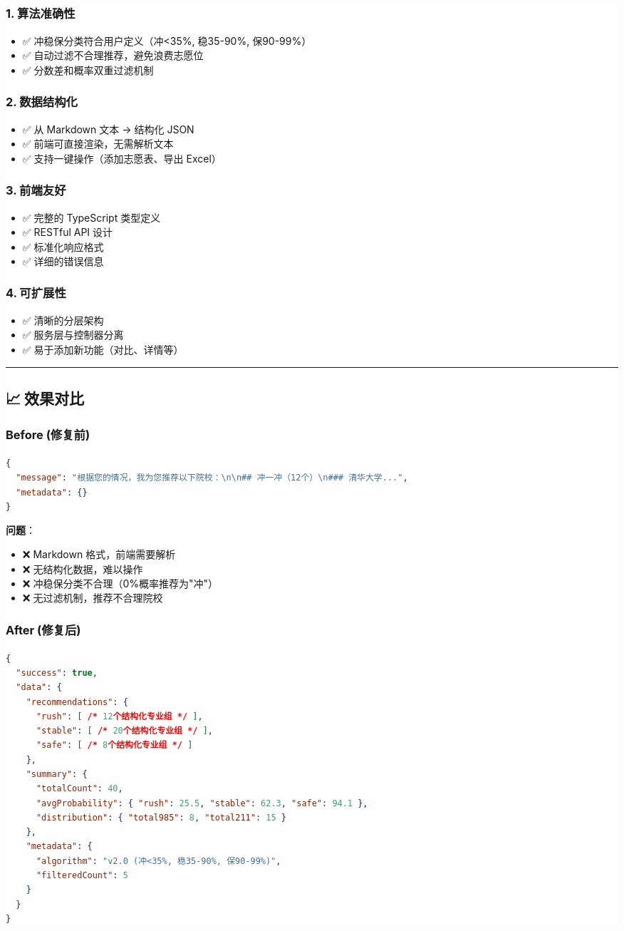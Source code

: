 ### 1. 算法准确性
- ✅ 冲稳保分类符合用户定义（冲<35%, 稳35-90%, 保90-99%）
- ✅ 自动过滤不合理推荐，避免浪费志愿位
- ✅ 分数差和概率双重过滤机制

### 2. 数据结构化
- ✅ 从 Markdown 文本 → 结构化 JSON
- ✅ 前端可直接渲染，无需解析文本
- ✅ 支持一键操作（添加志愿表、导出 Excel）

### 3. 前端友好
- ✅ 完整的 TypeScript 类型定义
- ✅ RESTful API 设计
- ✅ 标准化响应格式
- ✅ 详细的错误信息

### 4. 可扩展性
- ✅ 清晰的分层架构
- ✅ 服务层与控制器分离
- ✅ 易于添加新功能（对比、详情等）

---

## 📈 效果对比

### Before (修复前)

```json
{
  "message": "根据您的情况，我为您推荐以下院校：\n\n## 冲一冲（12个）\n### 清华大学...",
  "metadata": {}
}
```

**问题**：
- ❌ Markdown 格式，前端需要解析
- ❌ 无结构化数据，难以操作
- ❌ 冲稳保分类不合理（0%概率推荐为"冲"）
- ❌ 无过滤机制，推荐不合理院校

### After (修复后)

```json
{
  "success": true,
  "data": {
    "recommendations": {
      "rush": [ /* 12个结构化专业组 */ ],
      "stable": [ /* 20个结构化专业组 */ ],
      "safe": [ /* 8个结构化专业组 */ ]
    },
    "summary": {
      "totalCount": 40,
      "avgProbability": { "rush": 25.5, "stable": 62.3, "safe": 94.1 },
      "distribution": { "total985": 8, "total211": 15 }
    },
    "metadata": {
      "algorithm": "v2.0 (冲<35%, 稳35-90%, 保90-99%)",
      "filteredCount": 5
    }
  }
}
```
